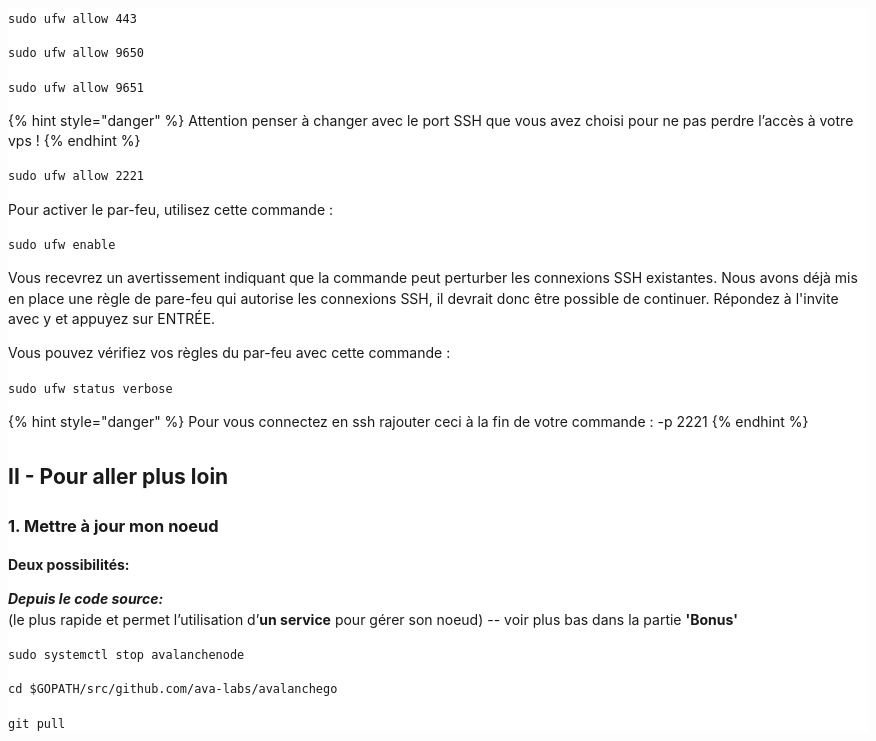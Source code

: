 ```text
sudo ufw allow 443
```

```text
sudo ufw allow 9650
```

```text
sudo ufw allow 9651
```

{% hint style="danger" %}
Attention penser à changer avec le port SSH que vous avez choisi pour ne pas perdre l’accès à votre vps !
{% endhint %}

```text
sudo ufw allow 2221
```

Pour activer le par-feu, utilisez cette commande :

```text
sudo ufw enable
```

Vous recevrez un avertissement indiquant que la commande peut perturber les connexions SSH existantes. Nous avons déjà mis en place une règle de pare-feu qui autorise les connexions SSH, il devrait donc être possible de continuer. Répondez à l'invite avec y et appuyez sur ENTRÉE.

Vous pouvez vérifiez vos règles du par-feu avec cette commande :

```text
sudo ufw status verbose
```

{% hint style="danger" %}
Pour vous connectez en ssh rajouter ceci à la fin de votre commande : -p 2221
{% endhint %}

## **II - Pour aller plus loin**

### 1. Mettre à jour mon noeud

**Deux possibilités:**

_**Depuis le code source:**_  
\(le plus rapide et permet l’utilisation d’**un service** pour gérer son noeud\) -- voir plus bas dans la partie **'Bonus'**

```text
sudo systemctl stop avalanchenode
```

```text
cd $GOPATH/src/github.com/ava-labs/avalanchego
```

```text
git pull
```

